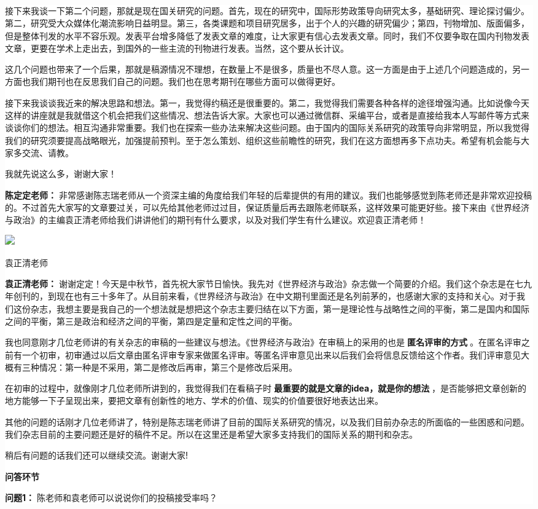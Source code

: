   

接下来我谈一下第二个问题，那就是现在国关研究的问题。首先，现在的研究中，国际形势政策导向研究太多，基础研究、理论探讨偏少。第二，研究受大众媒体化潮流影响日益明显。第三，各类课题和项目研究居多，出于个人的兴趣的研究偏少；第四，刊物增加、版面偏多，但是整体刊发的水平不容乐观。发表平台增多降低了发表文章的难度，让大家更有信心去发表文章。同时，我们不仅要争取在国内刊物发表文章，更要在学术上走出去，到国外的一些主流的刊物进行发表。当然，这个要从长计议。

  

这几个问题也带来了一个后果，那就是稿源情况不理想，在数量上不是很多，质量也不尽人意。这一方面是由于上述几个问题造成的，另一方面也我们期刊也在反思我们自己的问题。我们也在思考期刊在哪些方面可以做得更好。

  

接下来我谈谈我近来的解决思路和想法。第一，我觉得约稿还是很重要的。第二，我觉得我们需要各种各样的途径增强沟通。比如说像今天这样的讲座就是我就借这个机会把我们这些情况、想法告诉大家。大家也可以通过微信群、采编平台，或者是直接给我本人写邮件等方式来谈谈你们的想法。相互沟通非常重要。我们也在探索一些办法来解决这些问题。由于国内的国际关系研究的政策导向非常明显，所以我觉得我们的研究须要提高战略眼光，加强提前预判。至于怎么策划、组织这些前瞻性的研究，我们在这方面想再多下点功夫。希望有机会能与大家多交流、请教。

  

我就先说这么多，谢谢大家！

  

 **陈定定老师：**
非常感谢陈志瑞老师从一个资深主编的角度给我们年轻的后辈提供的有用的建议。我们也能够感觉到陈老师还是非常欢迎投稿的。不过首先大家写的文章要过关，可以先给其他老师过过目，保证质量后再去跟陈老师联系，这样效果可能更好些。接下来由《世界经济与政治》的主编袁正清老师给我们讲讲他们的期刊有什么要求，以及对我们学生有什么建议。欢迎袁正清老师！

  

![](/images/593/6.jpeg)

袁正清老师

  

 **袁正清老师：**
谢谢定定！今天是中秋节，首先祝大家节日愉快。我先对《世界经济与政治》杂志做一个简要的介绍。我们这个杂志是在七九年创刊的，到现在也有三十多年了。从目前来看，《世界经济与政治》在中文期刊里面还是名列前茅的，也感谢大家的支持和关心。对于我们这份杂志，我想主要是我自己的一个想法就是想把这个杂志主要归结在以下方面，第一是理论性与战略性之间的平衡，第二是国内和国际之间的平衡，第三是政治和经济之间的平衡，第四是定量和定性之间的平衡。

  

我也同意刚才几位老师讲的有关杂志的审稿的一些建议与想法。《世界经济与政治》在审稿上的采用的也是 **匿名评审的方式**
。在匿名评审之前有一个初审，初审通过以后文章由匿名评审专家来做匿名评审。等匿名评审意见出来以后我们会将信息反馈给这个作者。我们评审意见大概有三种情况：第一种是不采用，第二是修改后再审，第三个是修改后采用。

  

在初审的过程中，就像刚才几位老师所讲到的，我觉得我们在看稿子时 **最重要的就是文章的idea，就是你的想法**
，是否能够把文章创新的地方能够一下子呈现出来，要把文章有创新性的地方、学术的价值、现实的价值要很好地表达出来。

  

其他的问题的话刚才几位老师讲了，特别是陈志瑞老师讲了目前的国际关系研究的情况，以及我们目前办杂志的所面临的一些困惑和问题。我们杂志目前的主要问题还是好的稿件不足。所以在这里还是希望大家多支持我们的国际关系的期刊和杂志。

  

稍后有问题的话我们还可以继续交流。谢谢大家!

  

 **问答环节**

  

 **问题1：** 陈老师和袁老师可以说说你们的投稿接受率吗？

